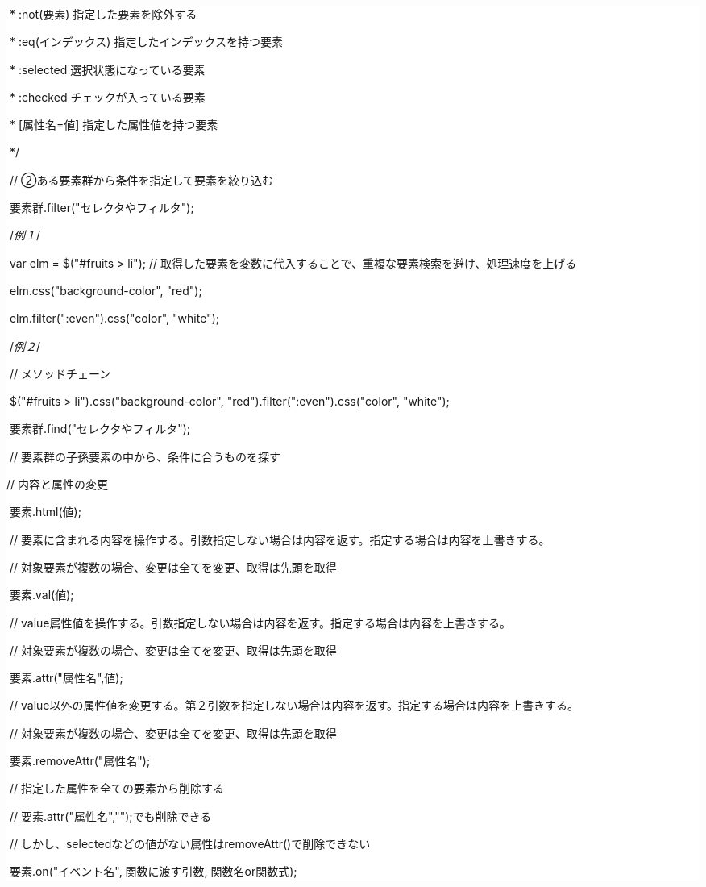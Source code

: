 ​         \* :not(要素)            指定した要素を除外する

​         \* :eq(インデックス)      指定したインデックスを持つ要素

​         \* :selected            選択状態になっている要素

​         \* :checked             チェックが入っている要素

​         \* [属性名=値]           指定した属性値を持つ要素

​        */

​    // ②ある要素群から条件を指定して要素を絞り込む

​        要素群.filter("セレクタやフィルタ");

​            /*例１*/

​                var elm = $("#fruits > li");            // 取得した要素を変数に代入することで、重複な要素検索を避け、処理速度を上げる

​                elm.css("background-color", "red");

​                elm.filter(":even").css("color", "white");

​            /*例２*/

​                // メソッドチェーン

​                $("#fruits > li").css("background-color", "red").filter(":even").css("color", "white");

​        要素群.find("セレクタやフィルタ");

​            // 要素群の子孫要素の中から、条件に合うものを探す



// 内容と属性の変更

​    要素.html(値);

​        // 要素に含まれる内容を操作する。引数指定しない場合は内容を返す。指定する場合は内容を上書きする。

​        // 対象要素が複数の場合、変更は全てを変更、取得は先頭を取得

​    要素.val(値);

​        // value属性値を操作する。引数指定しない場合は内容を返す。指定する場合は内容を上書きする。

​        // 対象要素が複数の場合、変更は全てを変更、取得は先頭を取得

​    要素.attr("属性名",値);

​        // value以外の属性値を変更する。第２引数を指定しない場合は内容を返す。指定する場合は内容を上書きする。

​        // 対象要素が複数の場合、変更は全てを変更、取得は先頭を取得

​    要素.removeAttr("属性名");

​        // 指定した属性を全ての要素から削除する

​        // 要素.attr("属性名","");でも削除できる

​        // しかし、selectedなどの値がない属性はremoveAttr()で削除できない

​    要素.on("イベント名", 関数に渡す引数, 関数名or関数式);
